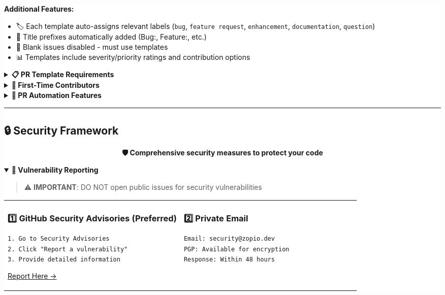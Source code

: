 **Additional Features:**
- 🏷️ Each template auto-assigns relevant labels (`bug`, `feature request`, `enhancement`, `documentation`, `question`)
- 📝 Title prefixes automatically added (Bug:, Feature:, etc.)
- 🚫 Blank issues disabled - must use templates
- 📊 Templates include severity/priority ratings and contribution options

</details>

<details><summary><b>📋 PR Template Requirements</b></summary></details>

<details><summary><b>🎉 First-Time Contributors</b></summary></details>

<details><summary><b>🤖 PR Automation Features</b></summary></details>

---

## 🔒 Security Framework

<div align="center">

**🛡️ Comprehensive security measures to protect your code**

</div>

<details open>
<summary><b>🚨 Vulnerability Reporting</b></summary>

> ⚠️ **IMPORTANT**: DO NOT open public issues for security vulnerabilities

<table>
<tr>
<td width="50%">

### 1️⃣ GitHub Security Advisories (Preferred)
```text
1. Go to Security Advisories
2. Click "Report a vulnerability"
3. Provide detailed information
```
[Report Here →](https://github.com/zopiolabs/zopio_init/security/advisories)

</td>
<td width="50%">

### 2️⃣ Private Email
```text
Email: security@zopio.dev
PGP: Available for encryption
Response: Within 48 hours
```

</td>
</tr>
</table>

</details>
